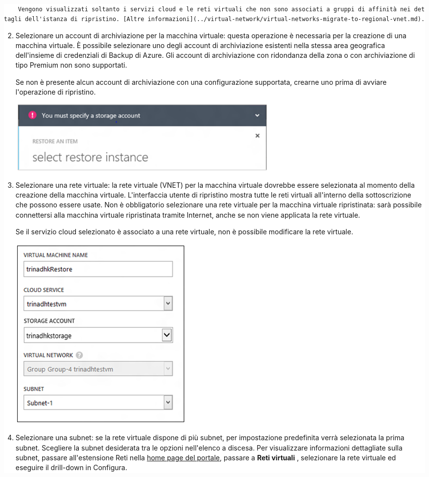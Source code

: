         Vengono visualizzati soltanto i servizi cloud e le reti virtuali che non sono associati a gruppi di affinità nei dettagli dell'istanza di ripristino. [Altre informazioni](../virtual-network/virtual-networks-migrate-to-regional-vnet.md).
2. Selezionare un account di archiviazione per la macchina virtuale: questa operazione è necessaria per la creazione di una macchina virtuale. È possibile selezionare uno degli account di archiviazione esistenti nella stessa area geografica dell'insieme di credenziali di Backup di Azure. Gli account di archiviazione con ridondanza della zona o con archiviazione di tipo Premium non sono supportati.

    Se non è presente alcun account di archiviazione con una configurazione supportata, crearne uno prima di avviare l'operazione di ripristino.

    ![Selezionare una rete virtuale](./media/backup-azure-restore-vms/restore-sa.png)
3. Selezionare una rete virtuale: la rete virtuale (VNET) per la macchina virtuale dovrebbe essere selezionata al momento della creazione della macchina virtuale. L'interfaccia utente di ripristino mostra tutte le reti virtuali all'interno della sottoscrizione che possono essere usate. Non è obbligatorio selezionare una rete virtuale per la macchina virtuale ripristinata: sarà possibile connettersi alla macchina virtuale ripristinata tramite Internet, anche se non viene applicata la rete virtuale.

    Se il servizio cloud selezionato è associato a una rete virtuale, non è possibile modificare la rete virtuale.

    ![Selezionare una rete virtuale](./media/backup-azure-restore-vms/restore-cs-vnet.png)
4. Selezionare una subnet: se la rete virtuale dispone di più subnet, per impostazione predefinita verrà selezionata la prima subnet. Scegliere la subnet desiderata tra le opzioni nell'elenco a discesa. Per visualizzare informazioni dettagliate sulla subnet, passare all'estensione Reti nella [home page del portale](https://manage.windowsazure.com/), passare a **Reti virtuali** , selezionare la rete virtuale ed eseguire il drill-down in Configura.
